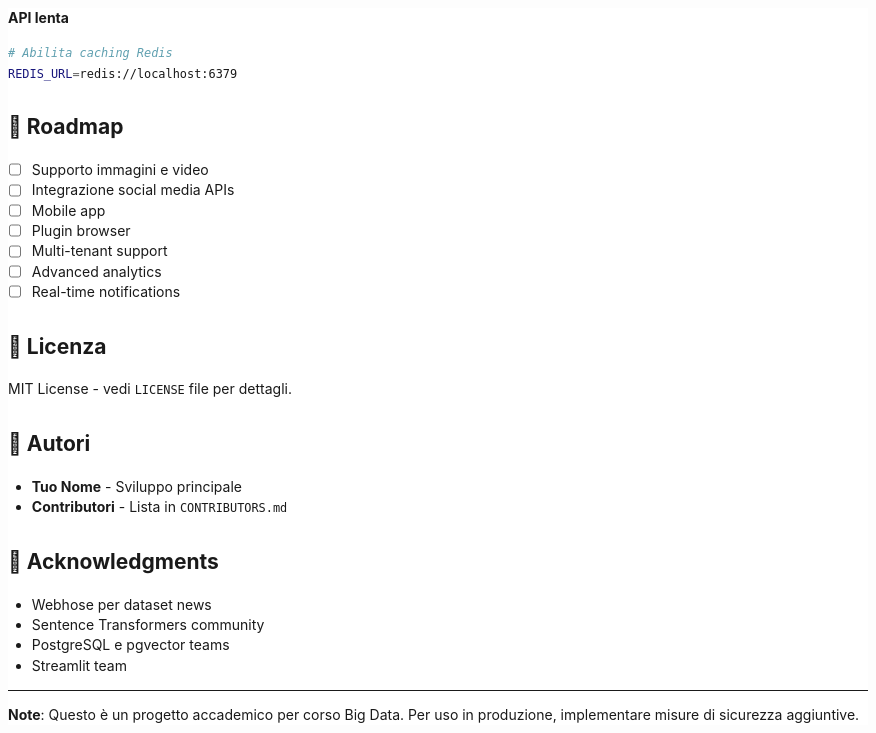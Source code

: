 **API lenta**
```bash
# Abilita caching Redis
REDIS_URL=redis://localhost:6379
```

## 🔮 Roadmap

- [ ] Supporto immagini e video
- [ ] Integrazione social media APIs
- [ ] Mobile app
- [ ] Plugin browser
- [ ] Multi-tenant support
- [ ] Advanced analytics
- [ ] Real-time notifications

## 📄 Licenza

MIT License - vedi `LICENSE` file per dettagli.

## 👥 Autori

- **Tuo Nome** - Sviluppo principale
- **Contributori** - Lista in `CONTRIBUTORS.md`

## 🙏 Acknowledgments

- Webhose per dataset news
- Sentence Transformers community  
- PostgreSQL e pgvector teams
- Streamlit team

---

**Note**: Questo è un progetto accademico per corso Big Data. Per uso in produzione, implementare misure di sicurezza aggiuntive.

